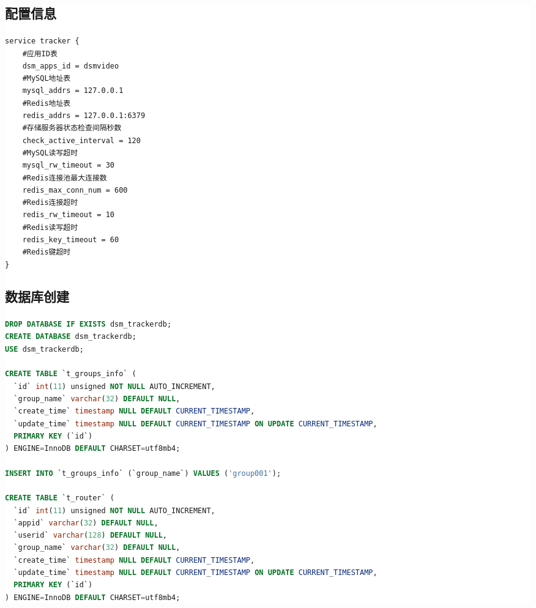 

## 配置信息

```properties
service tracker {
    #应用ID表
    dsm_apps_id = dsmvideo
    #MySQL地址表
    mysql_addrs = 127.0.0.1
    #Redis地址表
    redis_addrs = 127.0.0.1:6379
    #存储服务器状态检查间隔秒数
    check_active_interval = 120
    #MySQL读写超时
    mysql_rw_timeout = 30
    #Redis连接池最大连接数
    redis_max_conn_num = 600
    #Redis连接超时
    redis_rw_timeout = 10
    #Redis读写超时
    redis_key_timeout = 60
    #Redis键超时
}
```



## 数据库创建

```sql
DROP DATABASE IF EXISTS dsm_trackerdb;
CREATE DATABASE dsm_trackerdb;
USE dsm_trackerdb;

CREATE TABLE `t_groups_info` (
  `id` int(11) unsigned NOT NULL AUTO_INCREMENT,
  `group_name` varchar(32) DEFAULT NULL,
  `create_time` timestamp NULL DEFAULT CURRENT_TIMESTAMP,
  `update_time` timestamp NULL DEFAULT CURRENT_TIMESTAMP ON UPDATE CURRENT_TIMESTAMP,
  PRIMARY KEY (`id`)
) ENGINE=InnoDB DEFAULT CHARSET=utf8mb4;

INSERT INTO `t_groups_info` (`group_name`) VALUES ('group001');

CREATE TABLE `t_router` (
  `id` int(11) unsigned NOT NULL AUTO_INCREMENT,
  `appid` varchar(32) DEFAULT NULL,
  `userid` varchar(128) DEFAULT NULL,
  `group_name` varchar(32) DEFAULT NULL,
  `create_time` timestamp NULL DEFAULT CURRENT_TIMESTAMP,
  `update_time` timestamp NULL DEFAULT CURRENT_TIMESTAMP ON UPDATE CURRENT_TIMESTAMP,
  PRIMARY KEY (`id`)
) ENGINE=InnoDB DEFAULT CHARSET=utf8mb4;

```
